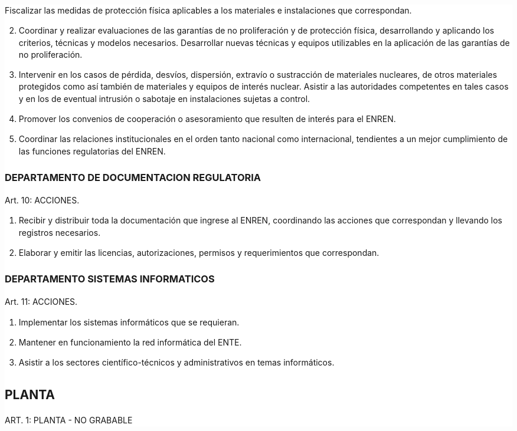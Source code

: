 Fiscalizar  las medidas  de protección  física aplicables a los materiales e instalaciones  que correspondan.

2. Coordinar  y  realizar  evaluaciones  de  las  garantías de no proliferación y de protección física, desarrollando y aplicando los criterios,  técnicas  y  modelos  necesarios.  Desarrollar   nuevas técnicas y equipos utilizables en la aplicación de las garantías de no proliferación.

3. Intervenir  en  los  casos  de  pérdida, desvíos, dispersión, extravío o sustracción de materiales nucleares, de otros materiales protegidos  como así también de materiales  y  equipos  de  interés nuclear. Asistir  a las autoridades competentes en tales casos y en los de eventual intrusión  o  sabotaje  en  instalaciones sujetas a control.

4. Promover  los  convenios de cooperación o  asesoramiento  que resulten de interés para el ENREN.

5. Coordinar las relaciones  institucionales  en  el  orden tanto nacional como internacional, tendientes a un mejor cumplimiento  de las funciones regulatorias del ENREN.

### DEPARTAMENTO DE DOCUMENTACION REGULATORIA

<a id="10"></a>
Art. 10: ACCIONES.

1. Recibir  y  distribuir  toda  la documentación que ingrese al ENREN,  coordinando las acciones que correspondan  y  llevando  los registros necesarios.

2. Elaborar  y  emitir  las licencias, autorizaciones, permisos y requerimientos que correspondan.

### DEPARTAMENTO SISTEMAS INFORMATICOS

<a id="11"></a>
Art. 11: ACCIONES.

1. Implementar  los  sistemas   informáticos  que  se  requieran.

2. Mantener  en  funcionamiento  la  red  informática  del  ENTE.

3. Asistir a los sectores científico-técnicos  y  administrativos en temas informáticos.

## PLANTA

<a id="1"></a>
ART. 1: PLANTA - NO GRABABLE